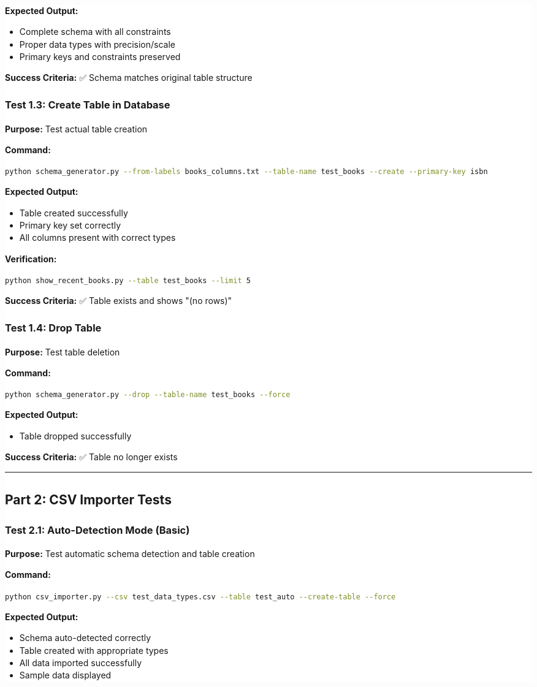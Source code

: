 **Expected Output:**
- Complete schema with all constraints
- Proper data types with precision/scale
- Primary keys and constraints preserved

**Success Criteria:** ✅ Schema matches original table structure

### Test 1.3: Create Table in Database
**Purpose:** Test actual table creation

**Command:**
```bash
python schema_generator.py --from-labels books_columns.txt --table-name test_books --create --primary-key isbn
```

**Expected Output:**
- Table created successfully
- Primary key set correctly
- All columns present with correct types

**Verification:**
```bash
python show_recent_books.py --table test_books --limit 5
```
**Success Criteria:** ✅ Table exists and shows "(no rows)"

### Test 1.4: Drop Table
**Purpose:** Test table deletion

**Command:**
```bash
python schema_generator.py --drop --table-name test_books --force
```

**Expected Output:**
- Table dropped successfully

**Success Criteria:** ✅ Table no longer exists

---

## Part 2: CSV Importer Tests

### Test 2.1: Auto-Detection Mode (Basic)
**Purpose:** Test automatic schema detection and table creation

**Command:**
```bash
python csv_importer.py --csv test_data_types.csv --table test_auto --create-table --force
```

**Expected Output:**
- Schema auto-detected correctly
- Table created with appropriate types
- All data imported successfully
- Sample data displayed
